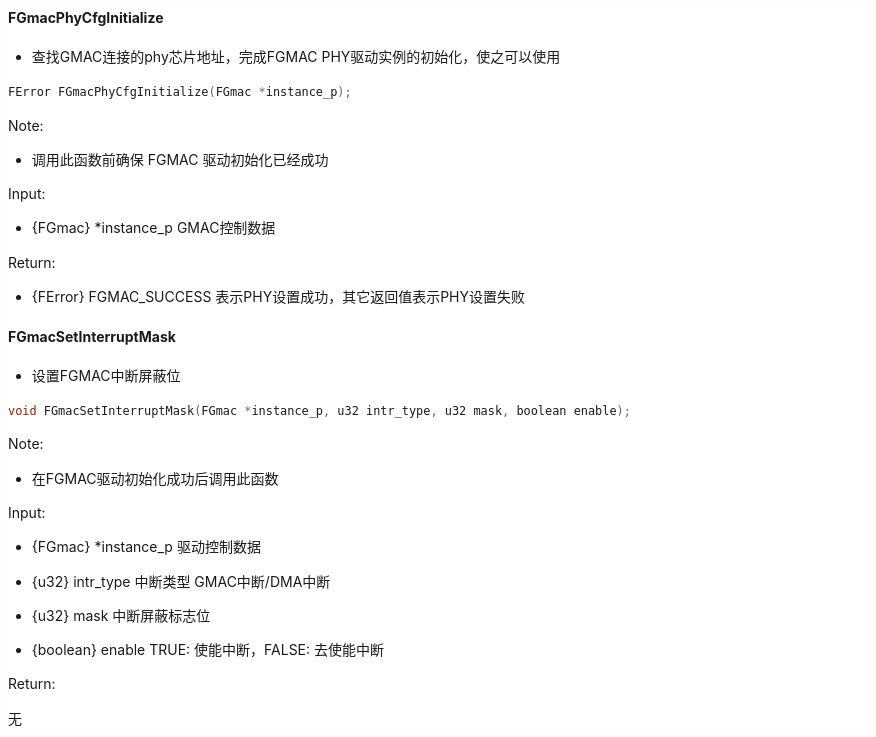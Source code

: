 #### FGmacPhyCfgInitialize

- 查找GMAC连接的phy芯片地址，完成FGMAC PHY驱动实例的初始化，使之可以使用

```c
FError FGmacPhyCfgInitialize(FGmac *instance_p);
```

Note:

- 调用此函数前确保 FGMAC 驱动初始化已经成功

Input:

- {FGmac} *instance_p GMAC控制数据

Return:

- {FError} FGMAC_SUCCESS 表示PHY设置成功，其它返回值表示PHY设置失败

#### FGmacSetInterruptMask

- 设置FGMAC中断屏蔽位

```c
void FGmacSetInterruptMask(FGmac *instance_p, u32 intr_type, u32 mask, boolean enable);
```

Note:

- 在FGMAC驱动初始化成功后调用此函数

Input:

- {FGmac} *instance_p 驱动控制数据

- {u32} intr_type 中断类型 GMAC中断/DMA中断

- {u32} mask 中断屏蔽标志位

- {boolean} enable TRUE: 使能中断，FALSE: 去使能中断

Return:

无
